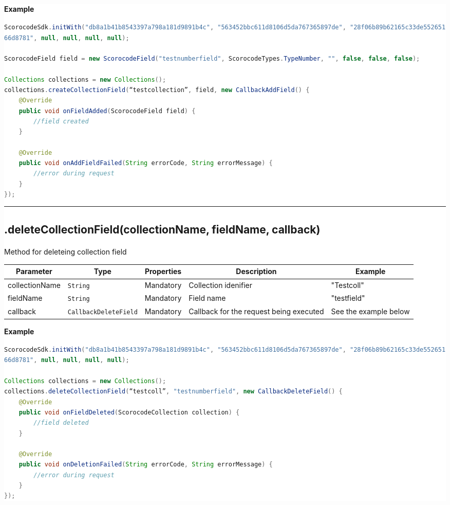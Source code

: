 **Example**

```Java
ScorocodeSdk.initWith("db8a1b41b8543397a798a181d9891b4c", "563452bbc611d8106d5da767365897de", "28f06b89b62165c33de55265166d8781", null, null, null, null);

ScorocodeField field = new ScorocodeField("testnumberfield", ScorocodeTypes.TypeNumber, "", false, false, false);

Collections collections = new Collections();
collections.createCollectionField(“testcollection”, field, new CallbackAddField() {
    @Override
    public void onFieldAdded(ScorocodeField field) {
        //field created
    }

    @Override
    public void onAddFieldFailed(String errorCode, String errorMessage) {
        //error during request
    }
});
```


------------------------------------------------------------------------

<a name="Collections+deleteCollectionField"></a>

## .deleteCollectionField(collectionName, fieldName, callback)

Method for deleteing collection field

| Parameter | Type |    Properties  | Description | Example |
| --- | --- | --- | --- | --- |
| collectionName | `String` | Mandatory | Collection idenifier | "Testcoll" |
| fieldName | `String` | Mandatory |  Field name | "testfield" |
| callback | `CallbackDeleteField` | Mandatory | Callback for the request being executed | See the example below |

**Example**

```Java
ScorocodeSdk.initWith("db8a1b41b8543397a798a181d9891b4c", "563452bbc611d8106d5da767365897de", "28f06b89b62165c33de55265166d8781", null, null, null, null);

Collections collections = new Collections();
collections.deleteCollectionField(“testcoll”, "testnumberfield", new CallbackDeleteField() {
    @Override
    public void onFieldDeleted(ScorocodeCollection collection) {
        //field deleted
    }

    @Override
    public void onDeletionFailed(String errorCode, String errorMessage) {
        //error during request
    }
});
```
